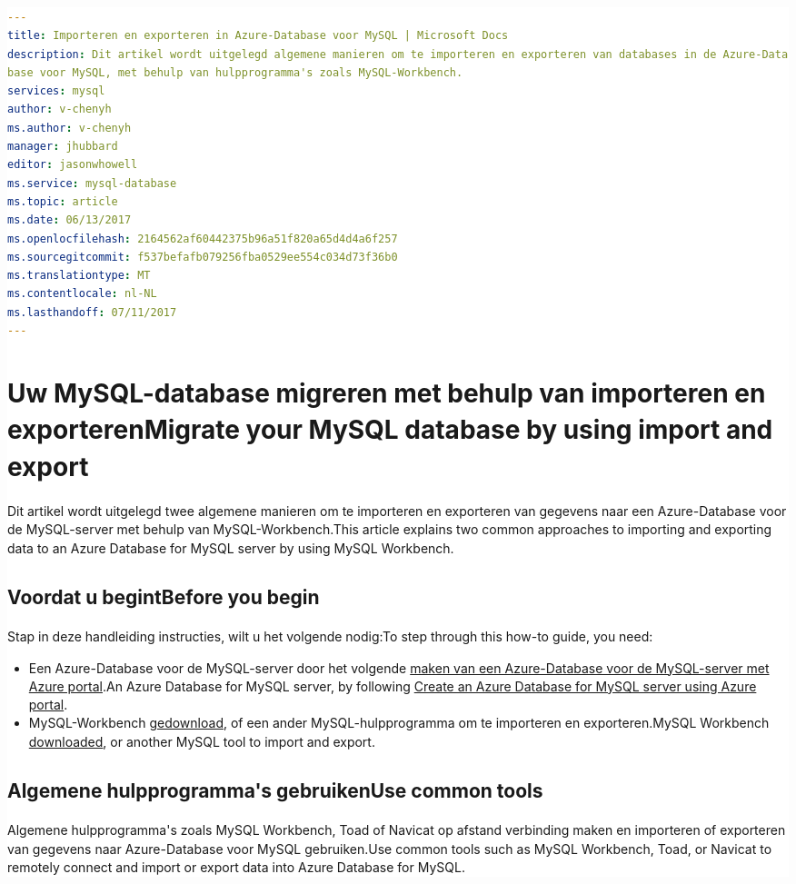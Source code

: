 ```yaml
---
title: Importeren en exporteren in Azure-Database voor MySQL | Microsoft Docs
description: Dit artikel wordt uitgelegd algemene manieren om te importeren en exporteren van databases in de Azure-Database voor MySQL, met behulp van hulpprogramma's zoals MySQL-Workbench.
services: mysql
author: v-chenyh
ms.author: v-chenyh
manager: jhubbard
editor: jasonwhowell
ms.service: mysql-database
ms.topic: article
ms.date: 06/13/2017
ms.openlocfilehash: 2164562af60442375b96a51f820a65d4d4a6f257
ms.sourcegitcommit: f537befafb079256fba0529ee554c034d73f36b0
ms.translationtype: MT
ms.contentlocale: nl-NL
ms.lasthandoff: 07/11/2017
---
```

# <a name="migrate-your-mysql-database-by-using-import-and-export"></a><span data-ttu-id="65a8e-103">Uw MySQL-database migreren met behulp van importeren en exporteren</span><span class="sxs-lookup"><span data-stu-id="65a8e-103">Migrate your MySQL database by using import and export</span></span>
<span data-ttu-id="65a8e-104">Dit artikel wordt uitgelegd twee algemene manieren om te importeren en exporteren van gegevens naar een Azure-Database voor de MySQL-server met behulp van MySQL-Workbench.</span><span class="sxs-lookup"><span data-stu-id="65a8e-104">This article explains two common approaches to importing and exporting data to an Azure Database for MySQL server by using MySQL Workbench.</span></span> 

## <a name="before-you-begin"></a><span data-ttu-id="65a8e-105">Voordat u begint</span><span class="sxs-lookup"><span data-stu-id="65a8e-105">Before you begin</span></span>
<span data-ttu-id="65a8e-106">Stap in deze handleiding instructies, wilt u het volgende nodig:</span><span class="sxs-lookup"><span data-stu-id="65a8e-106">To step through this how-to guide, you need:</span></span>
- <span data-ttu-id="65a8e-107">Een Azure-Database voor de MySQL-server door het volgende [maken van een Azure-Database voor de MySQL-server met Azure portal](quickstart-create-mysql-server-database-using-azure-portal.md).</span><span class="sxs-lookup"><span data-stu-id="65a8e-107">An Azure Database for MySQL server, by following [Create an Azure Database for MySQL server using Azure portal](quickstart-create-mysql-server-database-using-azure-portal.md).</span></span>
- <span data-ttu-id="65a8e-108">MySQL-Workbench [gedownload](https://dev.mysql.com/downloads/workbench/), of een ander MySQL-hulpprogramma om te importeren en exporteren.</span><span class="sxs-lookup"><span data-stu-id="65a8e-108">MySQL Workbench [downloaded](https://dev.mysql.com/downloads/workbench/), or another MySQL tool to import and export.</span></span>

## <a name="use-common-tools"></a><span data-ttu-id="65a8e-109">Algemene hulpprogramma's gebruiken</span><span class="sxs-lookup"><span data-stu-id="65a8e-109">Use common tools</span></span>
<span data-ttu-id="65a8e-110">Algemene hulpprogramma's zoals MySQL Workbench, Toad of Navicat op afstand verbinding maken en importeren of exporteren van gegevens naar Azure-Database voor MySQL gebruiken.</span><span class="sxs-lookup"><span data-stu-id="65a8e-110">Use common tools such as MySQL Workbench, Toad, or Navicat to remotely connect and import or export data into Azure Database for MySQL.</span></span> 

